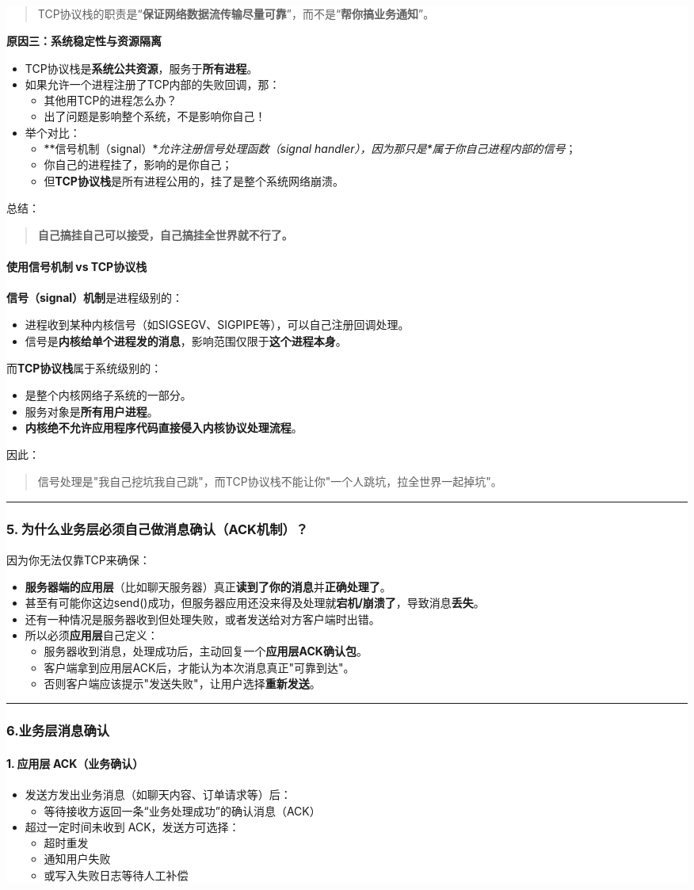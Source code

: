 > TCP协议栈的职责是“**保证网络数据流传输尽量可靠**”，而不是“**帮你搞业务通知**”。



**原因三：系统稳定性与资源隔离**

- TCP协议栈是**系统公共资源**，服务于**所有进程**。
- 如果允许一个进程注册了TCP内部的失败回调，那：
  - 其他用TCP的进程怎么办？
  - 出了问题是影响整个系统，不是影响你自己！
- 举个对比：
  - **信号机制（signal）\**允许注册信号处理函数（signal handler），因为那只是\**属于你自己进程内部的信号**；
  - 你自己的进程挂了，影响的是你自己；
  - 但**TCP协议栈**是所有进程公用的，挂了是整个系统网络崩溃。

总结：

> **自己搞挂自己可以接受，自己搞挂全世界就不行了。**



#### 使用信号机制 vs TCP协议栈 

**信号（signal）机制**是进程级别的：

- 进程收到某种内核信号（如SIGSEGV、SIGPIPE等），可以自己注册回调处理。
- 信号是**内核给单个进程发的消息**，影响范围仅限于**这个进程本身**。

而**TCP协议栈**属于系统级别的：

- 是整个内核网络子系统的一部分。
- 服务对象是**所有用户进程**。
- **内核绝不允许应用程序代码直接侵入内核协议处理流程**。

因此：

> 信号处理是"我自己挖坑我自己跳"，而TCP协议栈不能让你"一个人跳坑，拉全世界一起掉坑"。

------

### 5. 为什么业务层必须自己做**消息确认（ACK机制）？**

因为你无法仅靠TCP来确保：

- **服务器端的应用层**（比如聊天服务器）真正**读到了你的消息**并**正确处理了**。
- 甚至有可能你这边send()成功，但服务器应用还没来得及处理就**宕机/崩溃了**，导致消息**丢失**。
- 还有一种情况是服务器收到但处理失败，或者发送给对方客户端时出错。
- 所以必须**应用层**自己定义：
  - 服务器收到消息，处理成功后，主动回复一个**应用层ACK确认包**。
  - 客户端拿到应用层ACK后，才能认为本次消息真正"可靠到达"。
  - 否则客户端应该提示"发送失败"，让用户选择**重新发送**。

------

### 6.业务层消息确认

#### 1. 应用层 ACK（业务确认）

- 发送方发出业务消息（如聊天内容、订单请求等）后：
  - 等待接收方返回一条“业务处理成功”的确认消息（ACK）
- 超过一定时间未收到 ACK，发送方可选择：
  - 超时重发
  - 通知用户失败
  - 或写入失败日志等待人工补偿
